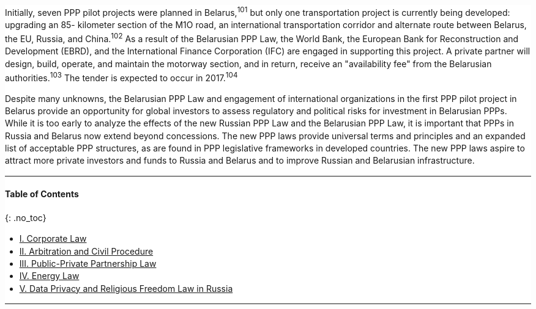 Initially, seven PPP pilot projects were planned in Belarus,<sup>101</sup> but only one transportation project is currently being developed: upgrading an 85- kilometer section of the M1O road, an international transportation corridor and alternate route between Belarus, the EU, Russia, and China.<sup>102</sup> As a result of the Belarusian PPP Law, the World Bank, the European Bank for Reconstruction and Development (EBRD), and the International Finance Corporation (IFC) are engaged in supporting this project. A private partner will design, build, operate, and maintain the motorway section, and in return, receive an "availability fee" from the Belarusian authorities.<sup>103</sup> The tender is expected to occur in 2017.<sup>104</sup>

Despite many unknowns, the Belarusian PPP Law and engagement of international organizations in the first PPP pilot project in Belarus provide an opportunity for global investors to assess regulatory and political risks for investment in Belarusian PPPs. While it is too early to analyze the effects of the new Russian PPP Law and the Belarusian PPP Law, it is important that PPPs in Russia and Belarus now extend beyond concessions. The new PPP laws provide universal terms and principles and an expanded list of acceptable PPP structures, as are found in PPP legislative frameworks in developed countries. The new PPP laws aspire to attract more private investors and funds to Russia and Belarus and to improve Russian and Belarusian infrastructure.

***

#### Table of Contents
{: .no_toc}

<ul><li> <a href="/docs/R/Russia-Eurasia-1/">I. Corporate Law</a></li><li> <a href="/docs/R/Russia-Eurasia-2/">II. Arbitration and Civil Procedure</a></li><li> <a href="/docs/R/Russia-Eurasia-3/">III. Public-Private Partnership Law</a></li><li> <a href="/docs/R/Russia-Eurasia-4/">IV. Energy Law</a></li><li> <a href="/docs/R/Russia-Eurasia-5/">V. Data Privacy and Religious Freedom Law in Russia</a></li></ul>

***

</div>
